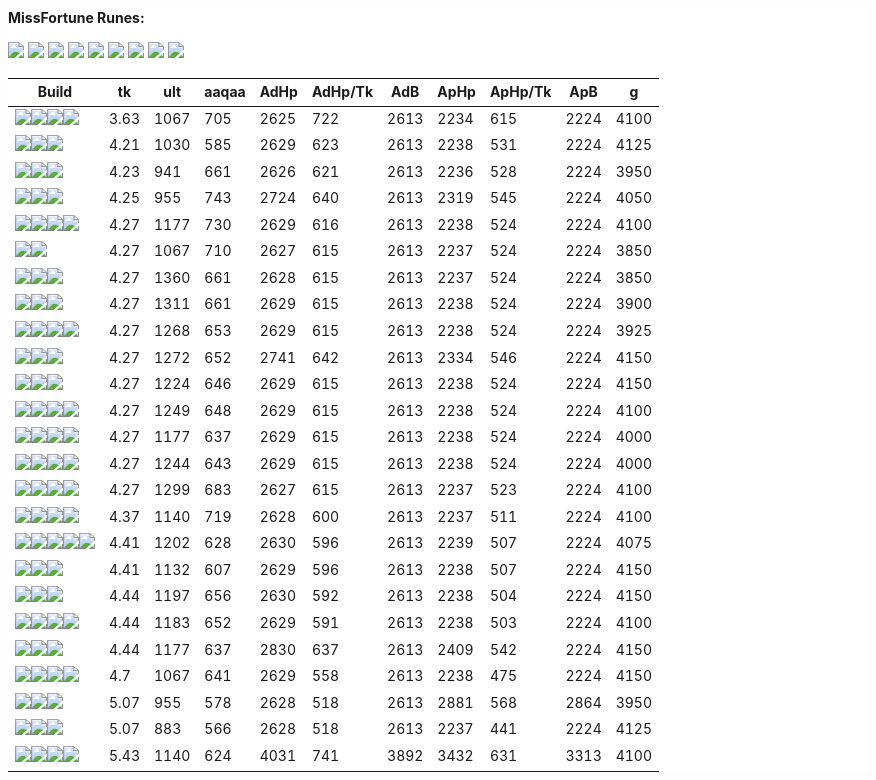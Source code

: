 


**MissFortune Runes:**


![](/Styles/Precision/PressTheAttack/PressTheAttack.png)
![](/Styles/Precision/Overheal.png)
![](/Styles/Precision/LegendBloodline/LegendBloodline.png)
![](/Styles/Precision/CutDown/CutDown.png)
![](/Styles/Sorcery/AbsoluteFocus/AbsoluteFocus.png)
![](/Styles/Sorcery/GatheringStorm/GatheringStorm.png)
![](/StatMods/StatModsAttackSpeedIcon.png)
![](/StatMods/StatModsAdaptiveForceIcon.png)
![](/StatMods/StatModsArmorIcon.png)





 Build |tk|ult|aaqaa|AdHp|AdHp/Tk|AdB|ApHp|ApHp/Tk|ApB|g
-|-|-|-|-|-|-|-|-|-|-
![](/item/6672.png)![](/item/1001.png)![](/item/1055.png)![](/item/1036.png)|3.63|1067|705|2625|722|2613|2234|615|2224|4100
![](/item/3046.png)![](/item/1055.png)![](/item/1037.png)|4.21|1030|585|2629|623|2613|2238|531|2224|4125
![](/item/3124.png)![](/item/1001.png)![](/item/1055.png)|4.23|941|661|2626|621|2613|2236|528|2224|3950
![](/item/3153.png)![](/item/1001.png)![](/item/1055.png)|4.25|955|743|2724|640|2613|2319|545|2224|4050
![](/item/3095.png)![](/item/1001.png)![](/item/1055.png)![](/item/1036.png)|4.27|1177|730|2629|616|2613|2238|524|2224|4100
![](/item/6671.png)![](/item/1055.png)|4.27|1067|710|2627|615|2613|2237|524|2224|3850
![](/item/6691.png)![](/item/1001.png)![](/item/1055.png)|4.27|1360|661|2628|615|2613|2237|524|2224|3850
![](/item/3142.png)![](/item/1055.png)![](/item/1036.png)|4.27|1311|661|2629|615|2613|2238|524|2224|3900
![](/item/3179.png)![](/item/1001.png)![](/item/1055.png)![](/item/1037.png)|4.27|1268|653|2629|615|2613|2238|524|2224|3925
![](/item/3074.png)![](/item/1001.png)![](/item/1055.png)|4.27|1272|652|2741|642|2613|2334|546|2224|4150
![](/item/6675.png)![](/item/1001.png)![](/item/1055.png)|4.27|1224|646|2629|615|2613|2238|524|2224|4150
![](/item/6696.png)![](/item/1001.png)![](/item/1055.png)![](/item/1036.png)|4.27|1249|648|2629|615|2613|2238|524|2224|4100
![](/item/3508.png)![](/item/1001.png)![](/item/1055.png)![](/item/1036.png)|4.27|1177|637|2629|615|2613|2238|524|2224|4000
![](/item/3004.png)![](/item/1001.png)![](/item/1055.png)![](/item/1036.png)|4.27|1244|643|2629|615|2613|2238|524|2224|4000
![](/item/6676.png)![](/item/1001.png)![](/item/1055.png)![](/item/1036.png)|4.27|1299|683|2627|615|2613|2237|523|2224|4100
![](/item/3087.png)![](/item/1001.png)![](/item/1055.png)![](/item/1036.png)|4.37|1140|719|2628|600|2613|2237|511|2224|4100
![](/item/3006.png)![](/item/1055.png)![](/item/1038.png)![](/item/1037.png)![](/item/1036.png)|4.41|1202|628|2630|596|2613|2239|507|2224|4075
![](/item/6695.png)![](/item/1055.png)![](/item/3006.png)|4.41|1132|607|2629|596|2613|2238|507|2224|4150
![](/item/3031.png)![](/item/1001.png)![](/item/1055.png)|4.44|1197|656|2630|592|2613|2238|504|2224|4150
![](/item/3033.png)![](/item/1001.png)![](/item/1055.png)![](/item/1036.png)|4.44|1183|652|2629|591|2613|2238|503|2224|4100
![](/item/3072.png)![](/item/1001.png)![](/item/1055.png)|4.44|1177|637|2830|637|2613|2409|542|2224|4150
![](/item/3094.png)![](/item/1055.png)![](/item/1036.png)![](/item/1036.png)|4.7|1067|641|2629|558|2613|2238|475|2224|4150
![](/item/3091.png)![](/item/1001.png)![](/item/1055.png)|5.07|955|578|2628|518|2613|2881|568|2864|3950
![](/item/3085.png)![](/item/1055.png)![](/item/1037.png)|5.07|883|566|2628|518|2613|2237|441|2224|4125
![](/item/6673.png)![](/item/1001.png)![](/item/1055.png)![](/item/1036.png)|5.43|1140|624|4031|741|3892|3432|631|3313|4100